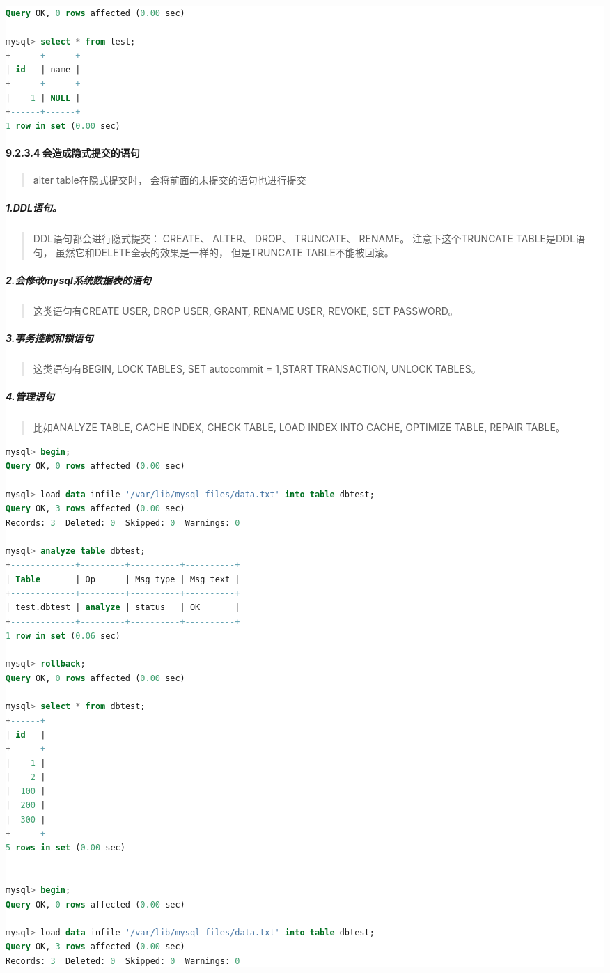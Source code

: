 ```sql
Query OK, 0 rows affected (0.00 sec)

mysql> select * from test;
+------+------+
| id   | name |
+------+------+
|    1 | NULL |
+------+------+
1 row in set (0.00 sec)

```
#### 9.2.3.4 会造成隐式提交的语句
> alter table在隐式提交时， 会将前面的未提交的语句也进行提交
##### 1.DDL语句。
> DDL语句都会进行隐式提交： CREATE、 ALTER、 DROP、 TRUNCATE、 RENAME。
> 注意下这个TRUNCATE TABLE是DDL语句， 虽然它和DELETE全表的效果是一样的， 但是TRUNCATE TABLE不能被回滚。
##### 2.会修改mysql系统数据表的语句
> 这类语句有CREATE USER, DROP USER, GRANT, RENAME USER, REVOKE, SET PASSWORD。

##### 3.事务控制和锁语句
> 这类语句有BEGIN, LOCK TABLES, SET autocommit = 1,START TRANSACTION, UNLOCK TABLES。

##### 4.管理语句
> 比如ANALYZE TABLE, CACHE INDEX, CHECK TABLE, LOAD INDEX INTO CACHE, OPTIMIZE TABLE, REPAIR TABLE。
```sql
mysql> begin;
Query OK, 0 rows affected (0.00 sec)

mysql> load data infile '/var/lib/mysql-files/data.txt' into table dbtest;
Query OK, 3 rows affected (0.00 sec)
Records: 3  Deleted: 0  Skipped: 0  Warnings: 0

mysql> analyze table dbtest;
+-------------+---------+----------+----------+
| Table       | Op      | Msg_type | Msg_text |
+-------------+---------+----------+----------+
| test.dbtest | analyze | status   | OK       |
+-------------+---------+----------+----------+
1 row in set (0.06 sec)

mysql> rollback;
Query OK, 0 rows affected (0.00 sec)

mysql> select * from dbtest;
+------+
| id   |
+------+
|    1 |
|    2 |
|  100 |
|  200 |
|  300 |
+------+
5 rows in set (0.00 sec)


mysql> begin;
Query OK, 0 rows affected (0.00 sec)

mysql> load data infile '/var/lib/mysql-files/data.txt' into table dbtest;
Query OK, 3 rows affected (0.00 sec)
Records: 3  Deleted: 0  Skipped: 0  Warnings: 0
```